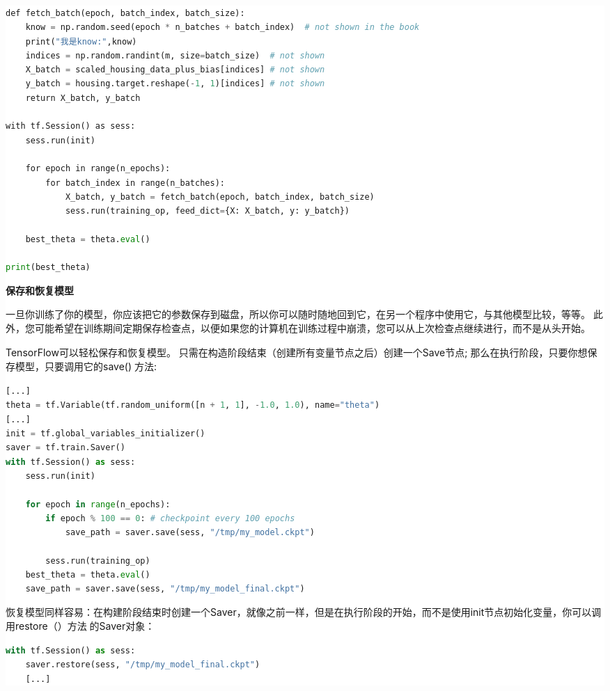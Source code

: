 ```python
def fetch_batch(epoch, batch_index, batch_size):  
    know = np.random.seed(epoch * n_batches + batch_index)  # not shown in the book  
    print("我是know:",know)  
    indices = np.random.randint(m, size=batch_size)  # not shown  
    X_batch = scaled_housing_data_plus_bias[indices] # not shown  
    y_batch = housing.target.reshape(-1, 1)[indices] # not shown  
    return X_batch, y_batch  
  
with tf.Session() as sess:  
    sess.run(init)  
  
    for epoch in range(n_epochs):  
        for batch_index in range(n_batches):  
            X_batch, y_batch = fetch_batch(epoch, batch_index, batch_size)  
            sess.run(training_op, feed_dict={X: X_batch, y: y_batch})  
  
    best_theta = theta.eval()  
  
print(best_theta)  
```

**保存和恢复模型**

一旦你训练了你的模型，你应该把它的参数保存到磁盘，所以你可以随时随地回到它，在另一个程序中使用它，与其他模型比较，等等。 此外，您可能希望在训练期间定期保存检查点，以便如果您的计算机在训练过程中崩溃，您可以从上次检查点继续进行，而不是从头开始。

TensorFlow可以轻松保存和恢复模型。 只需在构造阶段结束（创建所有变量节点之后）创建一个Save节点; 那么在执行阶段，只要你想保存模型，只要调用它的save() 方法:

```python
[...]
theta = tf.Variable(tf.random_uniform([n + 1, 1], -1.0, 1.0), name="theta")
[...]
init = tf.global_variables_initializer()
saver = tf.train.Saver()
with tf.Session() as sess:
    sess.run(init)

    for epoch in range(n_epochs):
        if epoch % 100 == 0: # checkpoint every 100 epochs
            save_path = saver.save(sess, "/tmp/my_model.ckpt")

        sess.run(training_op)
    best_theta = theta.eval()
    save_path = saver.save(sess, "/tmp/my_model_final.ckpt")
```

恢复模型同样容易：在构建阶段结束时创建一个Saver，就像之前一样，但是在执行阶段的开始，而不是使用init节点初始化变量，你可以调用restore（）方法 的Saver对象：

```python
with tf.Session() as sess:
    saver.restore(sess, "/tmp/my_model_final.ckpt")
    [...]
```
